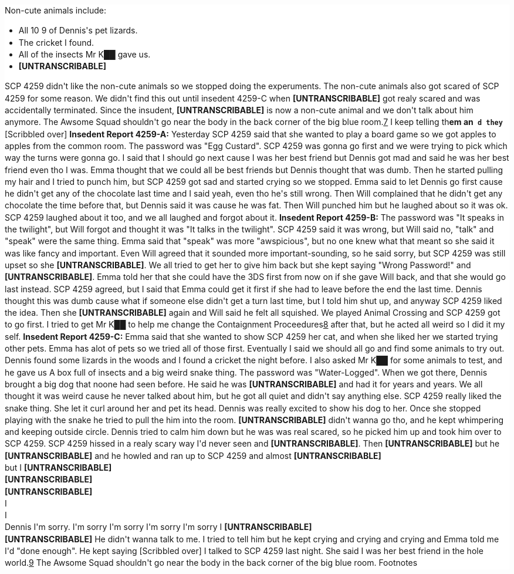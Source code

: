 
Non-cute animals include:
  * All 10 9 of Dennis's pet lizards.
  * The cricket I found.
  * All of the insects Mr K██ gave us.
  * **[UNTRANSCRIBABLE]**

SCP 4259 didn't like the non-cute animals so we stopped doing the experuments. The non-cute animals also got scared of SCP 4259 for some reason. We didn't find this out until insedent 4259-C when **[UNTRANSCRIBABLE]** got realy scared and was accidentally terminated. Since the insudent, **[UNTRANSCRIBABLE]** is now a non-cute animal and we don't talk about him anymore. The Awsome Squad shouldn't go near the body in the back corner of the big blue room.[7](javascript:;)
I keep telling th**em an` d they`** [Scribbled over]
**Insedent Report 4259-A:** Yesterday SCP 4259 said that she wanted to play a board game so we got apples to apples from the common room. The password was "Egg Custard". SCP 4259 was gonna go first and we were trying to pick which way the turns were gonna go. I said that I should go next cause I was her best friend but Dennis got mad and said he was her best friend even tho I was. Emma thought that we could all be best friends but Dennis thought that was dumb. Then he started pulling my hair and I tried to punch him, but SCP 4259 got sad and started crying so we stopped. Emma said to let Dennis go first cause he didn't get any of the chocolate last time and I said yeah, even tho he's still wrong. Then Will complained that he didn't get any chocolate the time before that, but Dennis said it was cause he was fat. Then Will punched him but he laughed about so it was ok. SCP 4259 laughed about it too, and we all laughed and forgot about it.
**Insedent Report 4259-B:** The password was "It speaks in the twilight", but Will forgot and thought it was "It talks in the twilight". SCP 4259 said it was wrong, but Will said no, "talk" and "speak" were the same thing. Emma said that "speak" was more "awspicious", but no one knew what that meant so she said it was like fancy and important. Even Will agreed that it sounded more important-sounding, so he said sorry, but SCP 4259 was still upset so she **[UNTRANSCRIBABLE]**. We all tried to get her to give him back but she kept saying "Wrong Password!" and **[UNTRANSCRIBABLE]**. Emma told her that she could have the 3DS first from now on if she gave Will back, and that she would go last instead. SCP 4259 agreed, but I said that Emma could get it first if she had to leave before the end the last time. Dennis thought this was dumb cause what if someone else didn't get a turn last time, but I told him shut up, and anyway SCP 4259 liked the idea. Then she **[UNTRANSCRIBABLE]** again and Will said he felt all squished. We played Animal Crossing and SCP 4259 got to go first. I tried to get Mr K██ to help me change the Contaignment Proceedures[8](javascript:;) after that, but he acted all weird so I did it my self.
**Insedent Report 4259-C:** Emma said that she wanted to show SCP 4259 her cat, and when she liked her we started trying other pets. Emma has alot of pets so we tried all of those first. Eventually I said we should all go and find some animals to try out. Dennis found some lizards in the woods and I found a cricket the night before. I also asked Mr K██ for some animals to test, and he gave us A box full of insects and a big weird snake thing. The password was "Water-Logged". When we got there, Dennis brought a big dog that noone had seen before. He said he was **[UNTRANSCRIBABLE]** and had it for years and years. We all thought it was weird cause he never talked about him, but he got all quiet and didn't say anything else. SCP 4259 really liked the snake thing. She let it curl around her and pet its head. Dennis was really excited to show his dog to her. Once she stopped playing with the snake he tried to pull the him into the room. **[UNTRANSCRIBABLE]** didn't wanna go tho, and he kept whimpering and keeping outside circle. Dennis tried to calm him down but he was was real scared, so he picked him up and took him over to SCP 4259. SCP 4259 hissed in a realy scary way I'd never seen and **[UNTRANSCRIBABLE]**. Then **[UNTRANSCRIBABLE]** but he **[UNTRANSCRIBABLE]** and he howled and ran up to SCP 4259 and almost **[UNTRANSCRIBABLE]**  
but I **[UNTRANSCRIBABLE]**  
**[UNTRANSCRIBABLE]**  
**[UNTRANSCRIBABLE]**  
I  
I  
Dennis I'm sorry. I'm sorry I'm sorry I'm sorry I'm sorry I **[UNTRANSCRIBABLE]**  
**[UNTRANSCRIBABLE]**
He didn't wanna talk to me. I tried to tell him but he kept crying and crying and crying and Emma told me I'd "done enough". He kept saying
[Scribbled over]
I talked to SCP 4259 last night. She said I was her best friend in the hole world.[9](javascript:;)
The Awsome Squad shouldn't go near the body in the back corner of the big blue room.
Footnotes